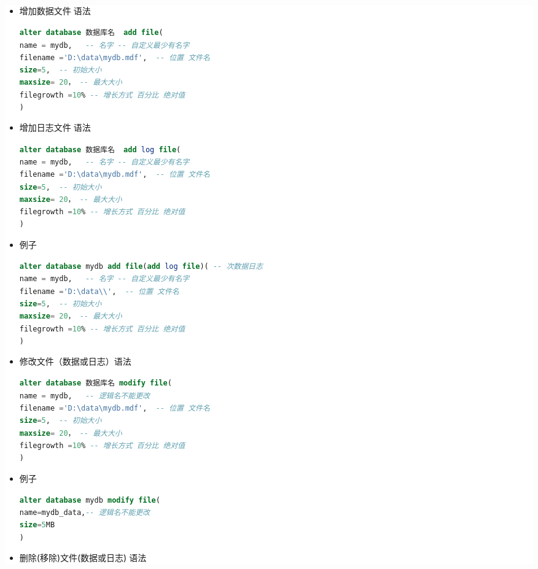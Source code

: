 - 增加数据文件 语法

  ```sql
  alter database 数据库名  add file(
  name = mydb,   -- 名字 -- 自定义最少有名字
  filename ='D:\data\mydb.mdf',  -- 位置 文件名
  size=5,  -- 初始大小 
  maxsize= 20， -- 最大大小
  filegrowth =10% -- 增长方式 百分比 绝对值
  )
  ```

- 增加日志文件 语法

  ```sql
  alter database 数据库名  add log file(
  name = mydb,   -- 名字 -- 自定义最少有名字
  filename ='D:\data\mydb.mdf',  -- 位置 文件名
  size=5,  -- 初始大小 
  maxsize= 20， -- 最大大小
  filegrowth =10% -- 增长方式 百分比 绝对值
  )
  ```

- 例子

  ```sql
  alter database mydb add file(add log file)( -- 次数据日志
  name = mydb,   -- 名字 -- 自定义最少有名字
  filename ='D:\data\\',  -- 位置 文件名
  size=5,  -- 初始大小 
  maxsize= 20， -- 最大大小
  filegrowth =10% -- 增长方式 百分比 绝对值
  )
  ```

- 修改文件（数据或日志）语法

  ```sql
  alter database 数据库名 modify file(
  name = mydb,   -- 逻辑名不能更改
  filename ='D:\data\mydb.mdf',  -- 位置 文件名
  size=5,  -- 初始大小 
  maxsize= 20， -- 最大大小
  filegrowth =10% -- 增长方式 百分比 绝对值
  )
  ```

- 例子

  ```sql
  alter database mydb modify file(
  name=mydb_data,-- 逻辑名不能更改
  size=5MB
  )
  ```

- 删除(移除)文件(数据或日志) 语法
